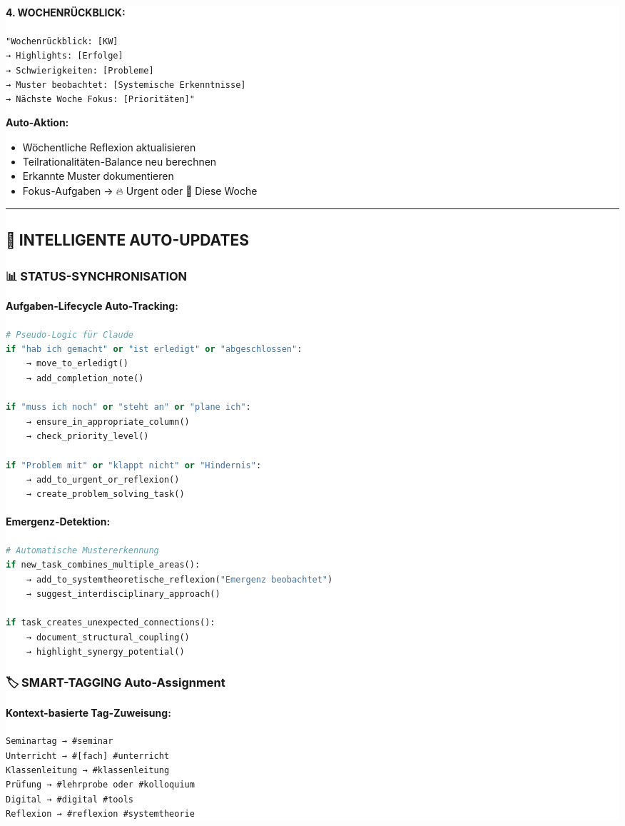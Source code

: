 #### **4. WOCHENRÜCKBLICK:**
```
"Wochenrückblick: [KW]
→ Highlights: [Erfolge]
→ Schwierigkeiten: [Probleme]  
→ Muster beobachtet: [Systemische Erkenntnisse]
→ Nächste Woche Fokus: [Prioritäten]"
```
**Auto-Aktion:**
- Wöchentliche Reflexion aktualisieren
- Teilrationalitäten-Balance neu berechnen
- Erkannte Muster dokumentieren
- Fokus-Aufgaben → 🔥 Urgent oder 📅 Diese Woche

---

## 🔄 **INTELLIGENTE AUTO-UPDATES**

### **📊 STATUS-SYNCHRONISATION**

#### **Aufgaben-Lifecycle Auto-Tracking:**
```python
# Pseudo-Logic für Claude
if "hab ich gemacht" or "ist erledigt" or "abgeschlossen":
    → move_to_erledigt()
    → add_completion_note()

if "muss ich noch" or "steht an" or "plane ich":
    → ensure_in_appropriate_column()
    → check_priority_level()

if "Problem mit" or "klappt nicht" or "Hindernis":
    → add_to_urgent_or_reflexion()
    → create_problem_solving_task()
```

#### **Emergenz-Detektion:**
```python
# Automatische Mustererkennung
if new_task_combines_multiple_areas():
    → add_to_systemtheoretische_reflexion("Emergenz beobachtet")
    → suggest_interdisciplinary_approach()

if task_creates_unexpected_connections():
    → document_structural_coupling()
    → highlight_synergy_potential()
```

### **🏷️ SMART-TAGGING Auto-Assignment**

#### **Kontext-basierte Tag-Zuweisung:**
```
Seminartag → #seminar
Unterricht → #[fach] #unterricht
Klassenleitung → #klassenleitung
Prüfung → #lehrprobe oder #kolloquium
Digital → #digital #tools
Reflexion → #reflexion #systemtheorie
```
